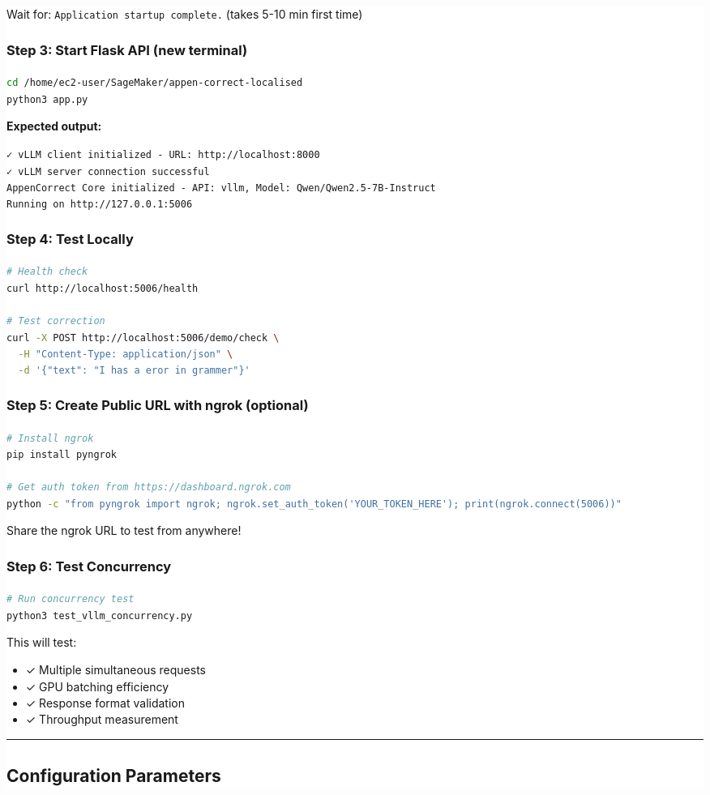 Wait for: `Application startup complete.` (takes 5-10 min first time)

### Step 3: Start Flask API (new terminal)
```bash
cd /home/ec2-user/SageMaker/appen-correct-localised
python3 app.py
```

**Expected output:**
```
✓ vLLM client initialized - URL: http://localhost:8000
✓ vLLM server connection successful
AppenCorrect Core initialized - API: vllm, Model: Qwen/Qwen2.5-7B-Instruct
Running on http://127.0.0.1:5006
```

### Step 4: Test Locally
```bash
# Health check
curl http://localhost:5006/health

# Test correction
curl -X POST http://localhost:5006/demo/check \
  -H "Content-Type: application/json" \
  -d '{"text": "I has a eror in grammer"}'
```

### Step 5: Create Public URL with ngrok (optional)
```bash
# Install ngrok
pip install pyngrok

# Get auth token from https://dashboard.ngrok.com
python -c "from pyngrok import ngrok; ngrok.set_auth_token('YOUR_TOKEN_HERE'); print(ngrok.connect(5006))"
```

Share the ngrok URL to test from anywhere!

### Step 6: Test Concurrency
```bash
# Run concurrency test
python3 test_vllm_concurrency.py
```

This will test:
- ✓ Multiple simultaneous requests
- ✓ GPU batching efficiency
- ✓ Response format validation
- ✓ Throughput measurement

---

## Configuration Parameters
